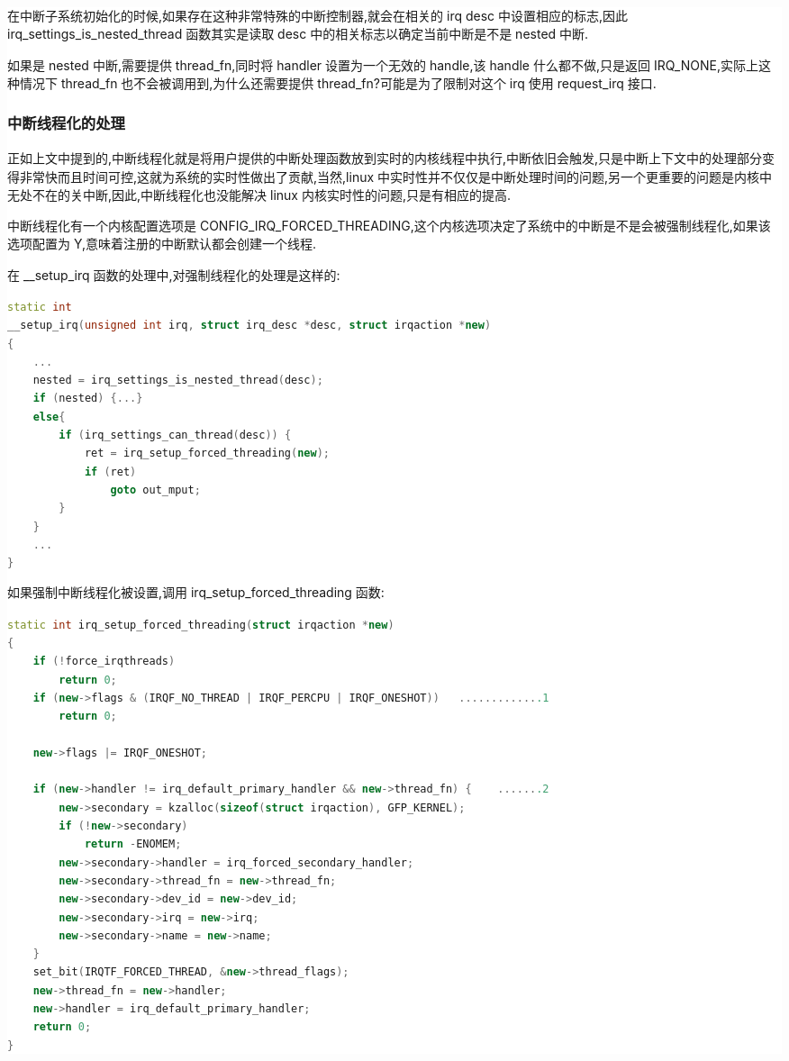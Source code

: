 在中断子系统初始化的时候,如果存在这种非常特殊的中断控制器,就会在相关的 irq desc 中设置相应的标志,因此 irq_settings_is_nested_thread 函数其实是读取 desc 中的相关标志以确定当前中断是不是 nested 中断. 

如果是 nested 中断,需要提供 thread_fn,同时将 handler 设置为一个无效的 handle,该 handle 什么都不做,只是返回 IRQ_NONE,实际上这种情况下 thread_fn 也不会被调用到,为什么还需要提供 thread_fn?可能是为了限制对这个 irq 使用 request_irq 接口.  

 

### 中断线程化的处理

正如上文中提到的,中断线程化就是将用户提供的中断处理函数放到实时的内核线程中执行,中断依旧会触发,只是中断上下文中的处理部分变得非常快而且时间可控,这就为系统的实时性做出了贡献,当然,linux 中实时性并不仅仅是中断处理时间的问题,另一个更重要的问题是内核中无处不在的关中断,因此,中断线程化也没能解决 linux 内核实时性的问题,只是有相应的提高.  

中断线程化有一个内核配置选项是 CONFIG_IRQ_FORCED_THREADING,这个内核选项决定了系统中的中断是不是会被强制线程化,如果该选项配置为 Y,意味着注册的中断默认都会创建一个线程. 



在 __setup_irq 函数的处理中,对强制线程化的处理是这样的:

```c++
static int
__setup_irq(unsigned int irq, struct irq_desc *desc, struct irqaction *new)
{	
    ...
    nested = irq_settings_is_nested_thread(desc);
    if (nested) {...}
	else{
        if (irq_settings_can_thread(desc)) {
			ret = irq_setup_forced_threading(new);
			if (ret)
				goto out_mput;
		}
    }
    ...
}
```

如果强制中断线程化被设置,调用 irq_setup_forced_threading 函数:

```c++
static int irq_setup_forced_threading(struct irqaction *new)
{
	if (!force_irqthreads)
		return 0;
	if (new->flags & (IRQF_NO_THREAD | IRQF_PERCPU | IRQF_ONESHOT))   .............1
		return 0;

	new->flags |= IRQF_ONESHOT;

	if (new->handler != irq_default_primary_handler && new->thread_fn) {    .......2
		new->secondary = kzalloc(sizeof(struct irqaction), GFP_KERNEL);
		if (!new->secondary)
			return -ENOMEM;
		new->secondary->handler = irq_forced_secondary_handler;
		new->secondary->thread_fn = new->thread_fn;
		new->secondary->dev_id = new->dev_id;
		new->secondary->irq = new->irq;
		new->secondary->name = new->name;
	}
	set_bit(IRQTF_FORCED_THREAD, &new->thread_flags);
	new->thread_fn = new->handler;
	new->handler = irq_default_primary_handler;
	return 0;
}
```
